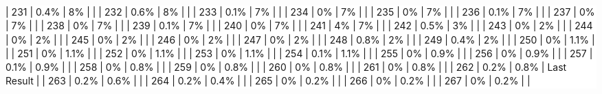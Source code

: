 | 231 | 0.4% | 8% |  |
| 232 | 0.6% | 8% |  |
| 233 | 0.1% | 7% |  |
| 234 | 0% | 7% |  |
| 235 | 0% | 7% |  |
| 236 | 0.1% | 7% |  |
| 237 | 0% | 7% |  |
| 238 | 0% | 7% |  |
| 239 | 0.1% | 7% |  |
| 240 | 0% | 7% |  |
| 241 | 4% | 7% |  |
| 242 | 0.5% | 3% |  |
| 243 | 0% | 2% |  |
| 244 | 0% | 2% |  |
| 245 | 0% | 2% |  |
| 246 | 0% | 2% |  |
| 247 | 0% | 2% |  |
| 248 | 0.8% | 2% |  |
| 249 | 0.4% | 2% |  |
| 250 | 0% | 1.1% |  |
| 251 | 0% | 1.1% |  |
| 252 | 0% | 1.1% |  |
| 253 | 0% | 1.1% |  |
| 254 | 0.1% | 1.1% |  |
| 255 | 0% | 0.9% |  |
| 256 | 0% | 0.9% |  |
| 257 | 0.1% | 0.9% |  |
| 258 | 0% | 0.8% |  |
| 259 | 0% | 0.8% |  |
| 260 | 0% | 0.8% |  |
| 261 | 0% | 0.8% |  |
| 262 | 0.2% | 0.8% | Last Result |
| 263 | 0.2% | 0.6% |  |
| 264 | 0.2% | 0.4% |  |
| 265 | 0% | 0.2% |  |
| 266 | 0% | 0.2% |  |
| 267 | 0% | 0.2% |  |